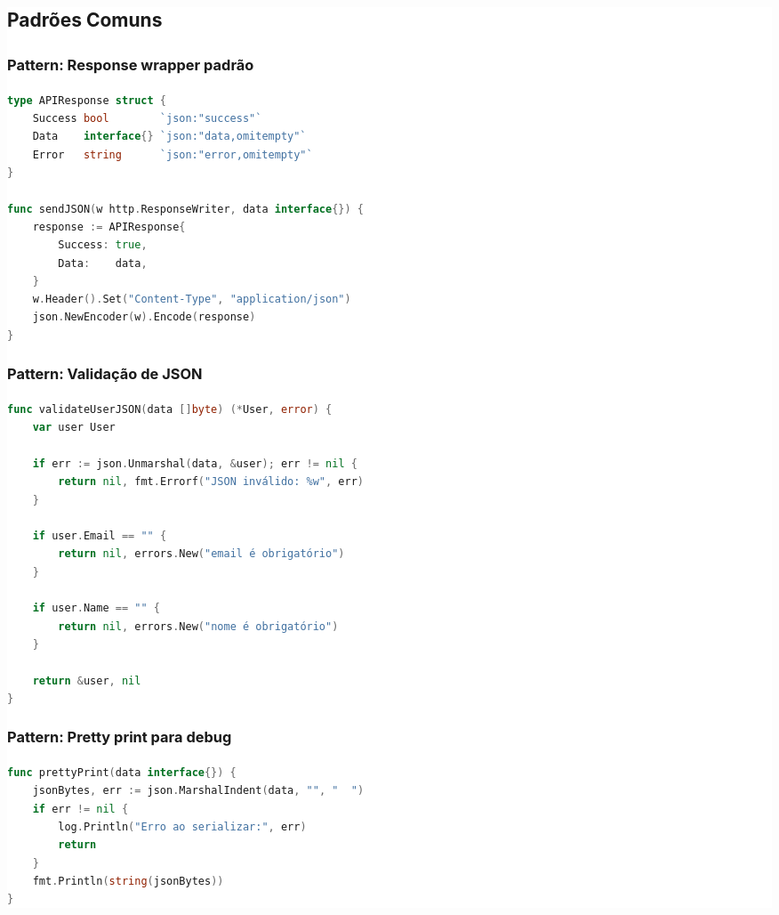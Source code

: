 
## Padrões Comuns

### Pattern: Response wrapper padrão
```go
type APIResponse struct {
    Success bool        `json:"success"`
    Data    interface{} `json:"data,omitempty"`
    Error   string      `json:"error,omitempty"`
}

func sendJSON(w http.ResponseWriter, data interface{}) {
    response := APIResponse{
        Success: true,
        Data:    data,
    }
    w.Header().Set("Content-Type", "application/json")
    json.NewEncoder(w).Encode(response)
}
```

### Pattern: Validação de JSON
```go
func validateUserJSON(data []byte) (*User, error) {
    var user User
    
    if err := json.Unmarshal(data, &user); err != nil {
        return nil, fmt.Errorf("JSON inválido: %w", err)
    }
    
    if user.Email == "" {
        return nil, errors.New("email é obrigatório")
    }
    
    if user.Name == "" {
        return nil, errors.New("nome é obrigatório")
    }
    
    return &user, nil
}
```

### Pattern: Pretty print para debug
```go
func prettyPrint(data interface{}) {
    jsonBytes, err := json.MarshalIndent(data, "", "  ")
    if err != nil {
        log.Println("Erro ao serializar:", err)
        return
    }
    fmt.Println(string(jsonBytes))
}
```
